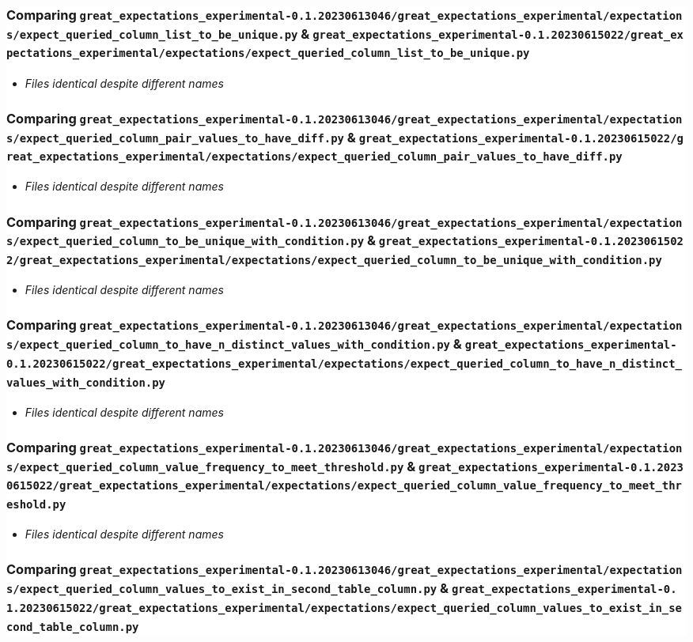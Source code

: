 ```diff
```

### Comparing `great_expectations_experimental-0.1.20230613046/great_expectations_experimental/expectations/expect_queried_column_list_to_be_unique.py` & `great_expectations_experimental-0.1.20230615022/great_expectations_experimental/expectations/expect_queried_column_list_to_be_unique.py`

 * *Files identical despite different names*

### Comparing `great_expectations_experimental-0.1.20230613046/great_expectations_experimental/expectations/expect_queried_column_pair_values_to_have_diff.py` & `great_expectations_experimental-0.1.20230615022/great_expectations_experimental/expectations/expect_queried_column_pair_values_to_have_diff.py`

 * *Files identical despite different names*

### Comparing `great_expectations_experimental-0.1.20230613046/great_expectations_experimental/expectations/expect_queried_column_to_be_unique_with_condition.py` & `great_expectations_experimental-0.1.20230615022/great_expectations_experimental/expectations/expect_queried_column_to_be_unique_with_condition.py`

 * *Files identical despite different names*

### Comparing `great_expectations_experimental-0.1.20230613046/great_expectations_experimental/expectations/expect_queried_column_to_have_n_distinct_values_with_condition.py` & `great_expectations_experimental-0.1.20230615022/great_expectations_experimental/expectations/expect_queried_column_to_have_n_distinct_values_with_condition.py`

 * *Files identical despite different names*

### Comparing `great_expectations_experimental-0.1.20230613046/great_expectations_experimental/expectations/expect_queried_column_value_frequency_to_meet_threshold.py` & `great_expectations_experimental-0.1.20230615022/great_expectations_experimental/expectations/expect_queried_column_value_frequency_to_meet_threshold.py`

 * *Files identical despite different names*

### Comparing `great_expectations_experimental-0.1.20230613046/great_expectations_experimental/expectations/expect_queried_column_values_to_exist_in_second_table_column.py` & `great_expectations_experimental-0.1.20230615022/great_expectations_experimental/expectations/expect_queried_column_values_to_exist_in_second_table_column.py`
